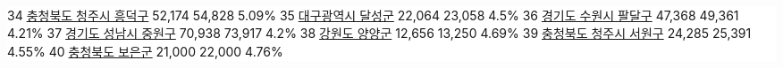   <tr class="item">
    <td>34</td>
    <td><a href="/실거래가/2021/06/19/43113.html">충청북도 청주시 흥덕구</a></td>
    <td>52,174</td>
    <td>54,828</td>
    <td>5.09%</td>
  </tr>

  <tr class="item">
    <td>35</td>
    <td><a href="/실거래가/2021/06/19/27710.html">대구광역시 달성군</a></td>
    <td>22,064</td>
    <td>23,058</td>
    <td>4.5%</td>
  </tr>

  <tr class="item">
    <td>36</td>
    <td><a href="/실거래가/2021/06/19/41115.html">경기도 수원시 팔달구</a></td>
    <td>47,368</td>
    <td>49,361</td>
    <td>4.21%</td>
  </tr>

  <tr class="item">
    <td>37</td>
    <td><a href="/실거래가/2021/06/19/41133.html">경기도 성남시 중원구</a></td>
    <td>70,938</td>
    <td>73,917</td>
    <td>4.2%</td>
  </tr>

  <tr class="item">
    <td>38</td>
    <td><a href="/실거래가/2021/06/19/42830.html">강원도 양양군</a></td>
    <td>12,656</td>
    <td>13,250</td>
    <td>4.69%</td>
  </tr>

  <tr class="item">
    <td>39</td>
    <td><a href="/실거래가/2021/06/19/43112.html">충청북도 청주시 서원구</a></td>
    <td>24,285</td>
    <td>25,391</td>
    <td>4.55%</td>
  </tr>

  <tr class="item">
    <td>40</td>
    <td><a href="/실거래가/2021/06/19/43720.html">충청북도 보은군</a></td>
    <td>21,000</td>
    <td>22,000</td>
    <td>4.76%</td>
  </tr>
